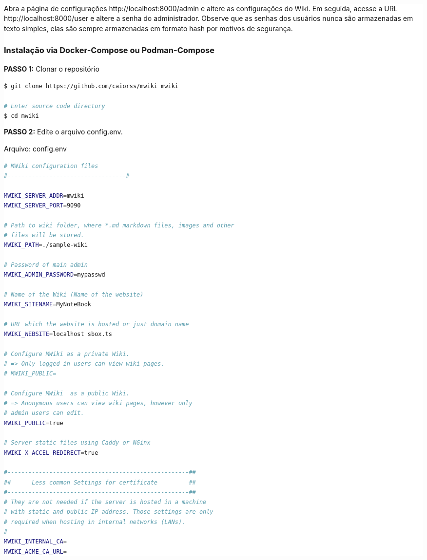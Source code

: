 Abra a página de configurações http://localhost:8000/admin e altere as configurações do Wiki. Em seguida, acesse a URL http://localhost:8000/user e altere a senha do administrador. Observe que as senhas dos usuários nunca são armazenadas em texto simples, elas são sempre armazenadas em formato hash por motivos de segurança.


### Instalação via Docker-Compose ou Podman-Compose

**PASSO 1:** Clonar o repositório

```sh 
$ git clone https://github.com/caiorss/mwiki mwiki

# Enter source code directory
$ cd mwiki
```

**PASSO 2:** Edite o arquivo config.env.


Arquivo: config.env

```sh
# MWiki configuration files 
#----------------------------------#

MWIKI_SERVER_ADDR=mwiki 
MWIKI_SERVER_PORT=9090

# Path to wiki folder, where *.md markdown files, images and other 
# files will be stored.
MWIKI_PATH=./sample-wiki

# Password of main admin
MWIKI_ADMIN_PASSWORD=mypasswd

# Name of the Wiki (Name of the website)
MWIKI_SITENAME=MyNoteBook

# URL which the website is hosted or just domain name 
MWIKI_WEBSITE=localhost sbox.ts 

# Configure MWiki as a private Wiki. 
# => Only logged in users can view wiki pages. 
# MWIKI_PUBLIC=   

# Configure MWiki  as a public Wiki.
# => Anonymous users can view wiki pages, however only 
# admin users can edit.
MWIKI_PUBLIC=true

# Server static files using Caddy or NGinx 
MWIKI_X_ACCEL_REDIRECT=true

#----------------------------------------------------##
##      Less common Settings for certificate         ##
#----------------------------------------------------##
# They are not needed if the server is hosted in a machine
# with static and public IP address. Those settings are only
# required when hosting in internal networks (LANs).
#
MWIKI_INTERNAL_CA=
MWIKI_ACME_CA_URL=
```
